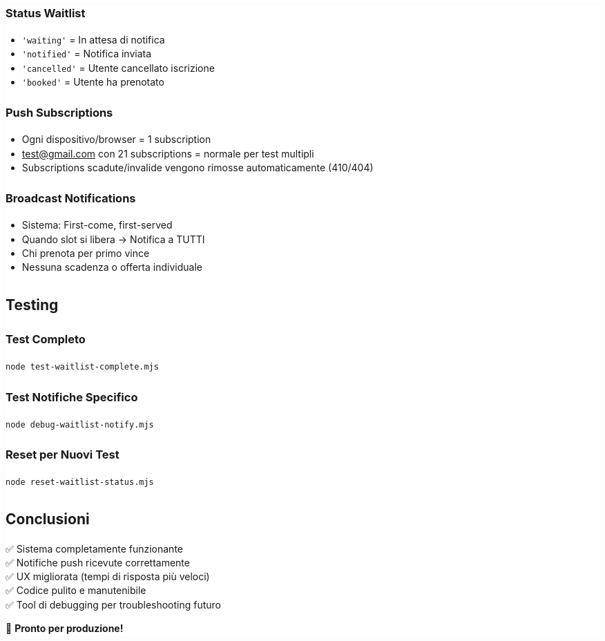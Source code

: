 ### Status Waitlist
- `'waiting'` = In attesa di notifica
- `'notified'` = Notifica inviata
- `'cancelled'` = Utente cancellato iscrizione
- `'booked'` = Utente ha prenotato

### Push Subscriptions
- Ogni dispositivo/browser = 1 subscription
- test@gmail.com con 21 subscriptions = normale per test multipli
- Subscriptions scadute/invalide vengono rimosse automaticamente (410/404)

### Broadcast Notifications
- Sistema: First-come, first-served
- Quando slot si libera → Notifica a TUTTI
- Chi prenota per primo vince
- Nessuna scadenza o offerta individuale

## Testing

### Test Completo
```bash
node test-waitlist-complete.mjs
```

### Test Notifiche Specifico
```bash
node debug-waitlist-notify.mjs
```

### Reset per Nuovi Test
```bash
node reset-waitlist-status.mjs
```

## Conclusioni

✅ Sistema completamente funzionante  
✅ Notifiche push ricevute correttamente  
✅ UX migliorata (tempi di risposta più veloci)  
✅ Codice pulito e manutenibile  
✅ Tool di debugging per troubleshooting futuro  

🚀 **Pronto per produzione!**
